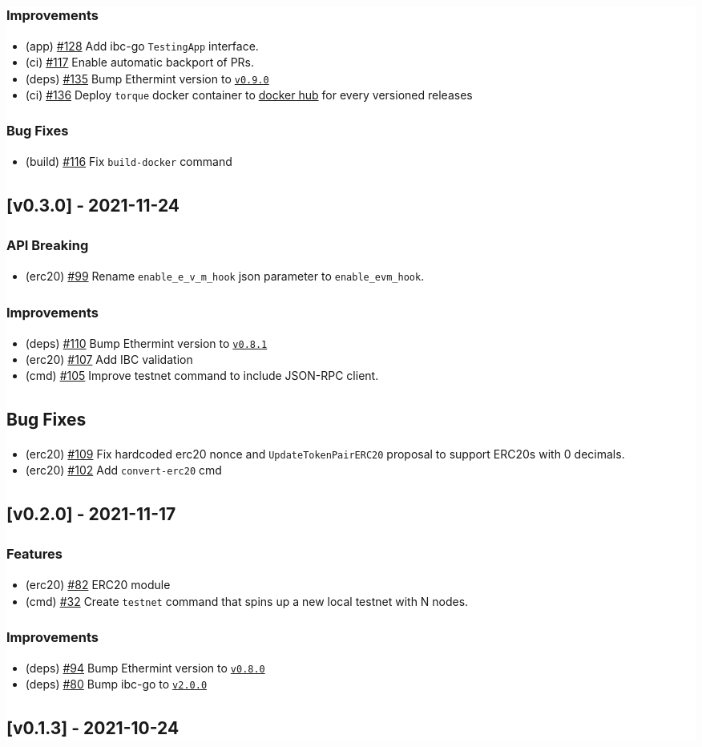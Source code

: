 ### Improvements

- (app) [\#128](https://github.com/hardiksa/torque/pull/128) Add ibc-go `TestingApp` interface.
- (ci) [\#117](https://github.com/hardiksa/torque/pull/117) Enable automatic backport of PRs.
- (deps) [\#135](https://github.com/hardiksa/torque/pull/135) Bump Ethermint version to [`v0.9.0`](https://github.com/tharsis/ethermint/releases/tag/v0.9.0)
- (ci) [\#136](https://github.com/hardiksa/torque/pull/136) Deploy `torque` docker container to [docker hub](https://hub.docker.com/u/tharsishq) for every versioned releases

### Bug Fixes

- (build) [\#116](https://github.com/hardiksa/torque/pull/116) Fix `build-docker` command

## [v0.3.0] - 2021-11-24

### API Breaking

- (erc20) [\#99](https://github.com/hardiksa/torque/pull/99) Rename `enable_e_v_m_hook` json parameter to `enable_evm_hook`.

### Improvements

- (deps) [\#110](https://github.com/hardiksa/torque/pull/110) Bump Ethermint version to [`v0.8.1`](https://github.com/tharsis/ethermint/releases/tag/v0.8.1)
- (erc20) [\#107](https://github.com/hardiksa/torque/pull/107) Add IBC validation
- (cmd) [\#105](https://github.com/hardiksa/torque/pull/105) Improve testnet command to include JSON-RPC client.

## Bug Fixes

- (erc20) [\#109](https://github.com/hardiksa/torque/pull/109) Fix hardcoded erc20 nonce and `UpdateTokenPairERC20` proposal to support ERC20s with 0 decimals.
- (erc20) [\#102](https://github.com/hardiksa/torque/pull/102) Add `convert-erc20` cmd

## [v0.2.0] - 2021-11-17

### Features

- (erc20) [\#82](https://github.com/hardiksa/torque/pull/82) ERC20 module
- (cmd) [\#32](https://github.com/hardiksa/torque/pull/32) Create `testnet` command that spins up a new local testnet with N nodes.

### Improvements

- (deps) [\#94](https://github.com/hardiksa/torque/pull/94) Bump Ethermint version to [`v0.8.0`](https://github.com/tharsis/ethermint/releases/tag/v0.8.0)
- (deps) [\#80](https://github.com/hardiksa/torque/pull/80) Bump ibc-go to [`v2.0.0`](https://github.com/cosmos/ibc-go/releases/tag/v2.0.0)

## [v0.1.3] - 2021-10-24
